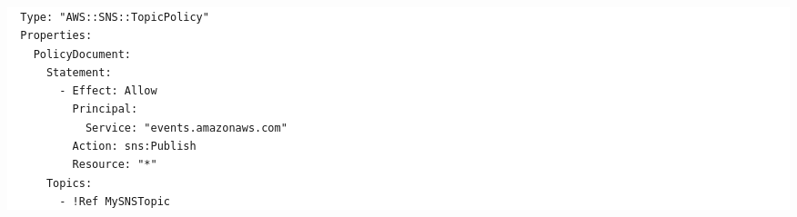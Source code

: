 ```
  Type: "AWS::SNS::TopicPolicy"
  Properties:
    PolicyDocument:
      Statement:
        - Effect: Allow
          Principal: 
            Service: "events.amazonaws.com"
          Action: sns:Publish
          Resource: "*"
      Topics:
        - !Ref MySNSTopic
```